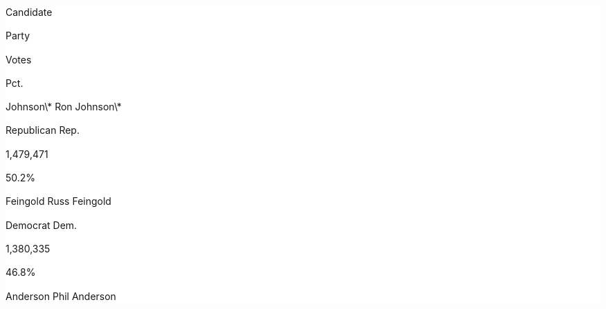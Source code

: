 Candidate

</div>

</div>

</div>

</div>

</div>

Party

Votes

Pct.

<div class="eln-image eln-candidates-sprite senate-johnson-ron">

</div>

<span class="eln-name-wrap">
<span class="eln-sprite eln-icon-checkmark"></span>
<span class="eln-sprite eln-icon-checkmark-small"></span>
<span class="eln-last-name">
Johnson<span class="eln-incumbent-label">\*</span> </span>
<span class="eln-name-display"> Ron
Johnson<span class="eln-incumbent-label">\*</span> </span> </span>

<span class="eln-party-display">Republican</span>
<span class="eln-party-abbr">Rep.</span>

1,479,471

50.2<span class="eln-percent-sign">%</span>

<span class="eln-percent-bar" style="width: 100%"></span>

<div class="eln-image eln-candidates-sprite senate-feingold-russ">

</div>

<span class="eln-name-wrap">
<span class="eln-sprite eln-icon-checkmark"></span>
<span class="eln-sprite eln-icon-checkmark-small"></span>
<span class="eln-last-name"> Feingold </span>
<span class="eln-name-display"> Russ Feingold </span> </span>

<span class="eln-party-display">Democrat</span>
<span class="eln-party-abbr">Dem.</span>

1,380,335

46.8<span class="eln-percent-sign">%</span>

<span class="eln-percent-bar" style="width: 93.22709163346612%"></span>

<span class="eln-name-wrap">
<span class="eln-sprite eln-icon-checkmark"></span>
<span class="eln-sprite eln-icon-checkmark-small"></span>
<span class="eln-last-name"> Anderson </span>
<span class="eln-name-display"> Phil Anderson </span> </span>
